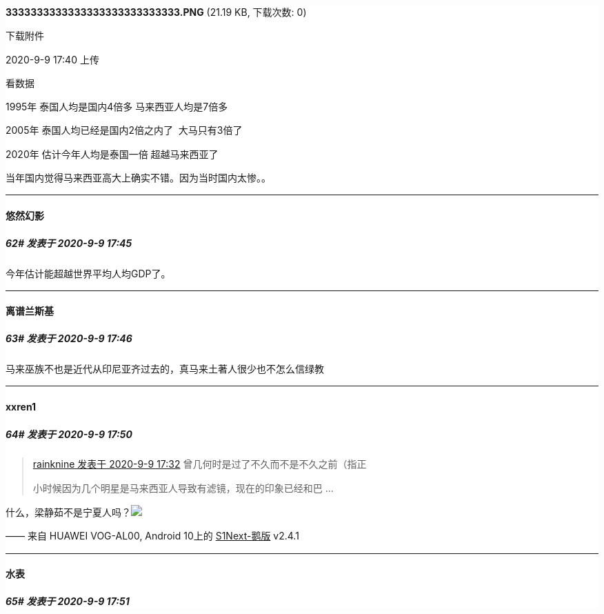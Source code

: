
<strong>3333333333333333333333333333.PNG</strong> (21.19 KB, 下载次数: 0)

下载附件

2020-9-9 17:40 上传


看数据


1995年 泰国人均是国内4倍多 马来西亚人均是7倍多


2005年 泰国人均已经是国内2倍之内了  大马只有3倍了


2020年 估计今年人均是泰国一倍 超越马来西亚了


当年国内觉得马来西亚高大上确实不错。因为当时国内太惨。。


-----

####  悠然幻影  
##### 62#       发表于 2020-9-9 17:45


今年估计能超越世界平均人均GDP了。


-----

####  离谱兰斯基  
##### 63#       发表于 2020-9-9 17:46


马来巫族不也是近代从印尼亚齐过去的，真马来土著人很少也不怎么信绿教


-----

####  xxren1  
##### 64#       发表于 2020-9-9 17:50


<blockquote><a href="httphttps://bbs.saraba1st.com/2b/forum.php?mod=redirect&amp;goto=findpost&amp;pid=48688175&amp;ptid=1959038" target="_blank">rainknine 发表于 2020-9-9 17:32</a>
曾几何时是过了不久而不是不久之前（指正

小时候因为几个明星是马来西亚人导致有滤镜，现在的印象已经和巴 ...</blockquote>
什么，梁静茹不是宁夏人吗？<img src="https://static.saraba1st.com/image/smiley/face2017/053.png" referrerpolicy="no-referrer">

—— 来自 HUAWEI VOG-AL00, Android 10上的 [S1Next-鹅版](https://github.com/ykrank/S1-Next/releases) v2.4.1


-----

####  水表  
##### 65#       发表于 2020-9-9 17:51
